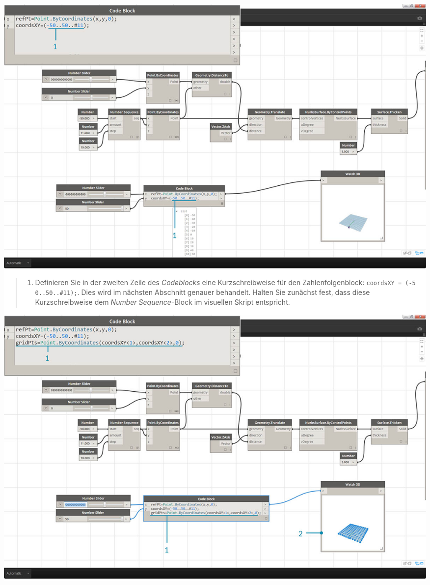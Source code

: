 ![Übungslektion](<../.gitbook/assets/06 (8).jpg>)

> 1. Definieren Sie in der zweiten Zeile des _Codeblocks_ eine Kurzschreibweise für den Zahlenfolgenblock: `coordsXY = (-50..50..#11);`. Dies wird im nächsten Abschnitt genauer behandelt. Halten Sie zunächst fest, dass diese Kurzschreibweise dem _Number Sequence_-Block im visuellen Skript entspricht.

![Übungslektion](<../.gitbook/assets/05 (10).jpg>)
